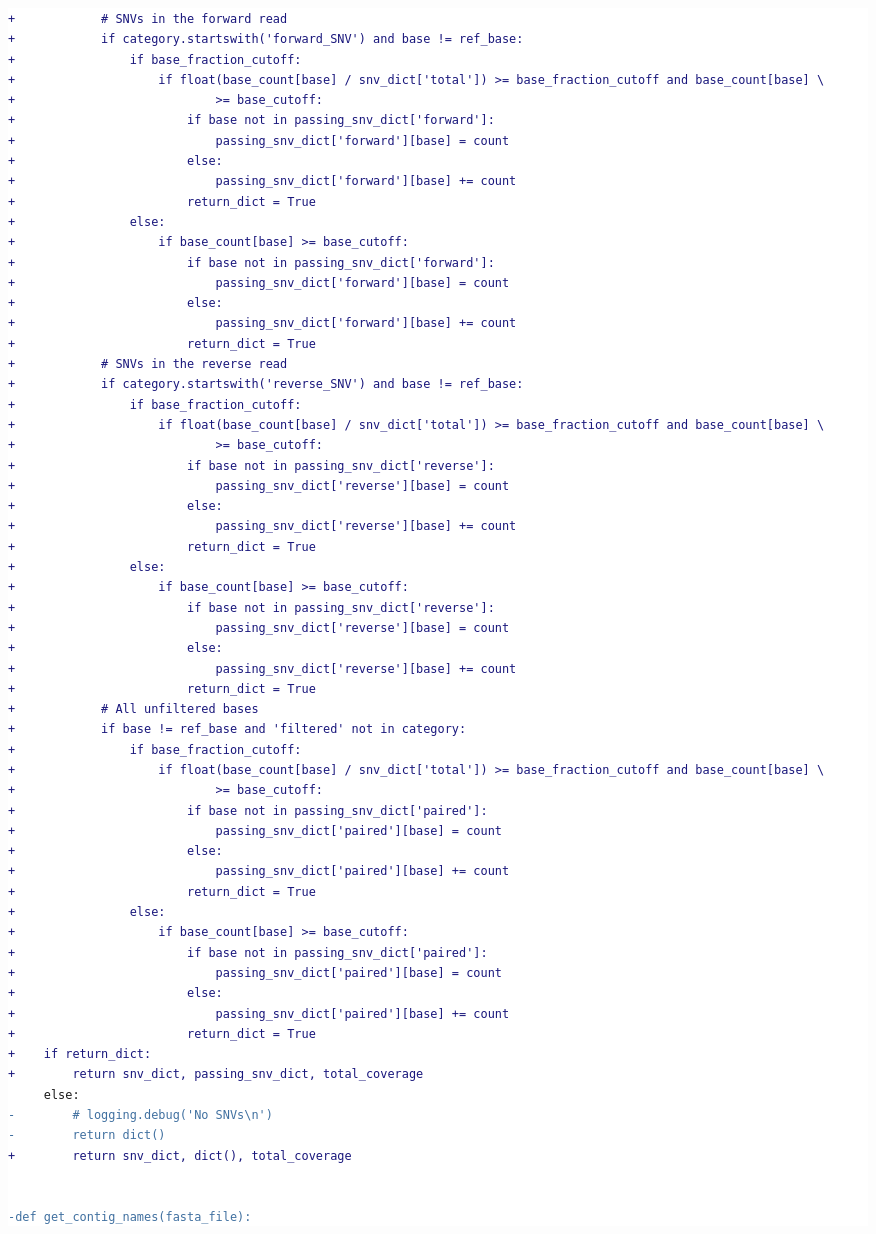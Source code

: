 ```diff
+            # SNVs in the forward read
+            if category.startswith('forward_SNV') and base != ref_base:
+                if base_fraction_cutoff:
+                    if float(base_count[base] / snv_dict['total']) >= base_fraction_cutoff and base_count[base] \
+                            >= base_cutoff:
+                        if base not in passing_snv_dict['forward']:
+                            passing_snv_dict['forward'][base] = count
+                        else:
+                            passing_snv_dict['forward'][base] += count
+                        return_dict = True
+                else:
+                    if base_count[base] >= base_cutoff:
+                        if base not in passing_snv_dict['forward']:
+                            passing_snv_dict['forward'][base] = count
+                        else:
+                            passing_snv_dict['forward'][base] += count
+                        return_dict = True
+            # SNVs in the reverse read
+            if category.startswith('reverse_SNV') and base != ref_base:
+                if base_fraction_cutoff:
+                    if float(base_count[base] / snv_dict['total']) >= base_fraction_cutoff and base_count[base] \
+                            >= base_cutoff:
+                        if base not in passing_snv_dict['reverse']:
+                            passing_snv_dict['reverse'][base] = count
+                        else:
+                            passing_snv_dict['reverse'][base] += count
+                        return_dict = True
+                else:
+                    if base_count[base] >= base_cutoff:
+                        if base not in passing_snv_dict['reverse']:
+                            passing_snv_dict['reverse'][base] = count
+                        else:
+                            passing_snv_dict['reverse'][base] += count
+                        return_dict = True
+            # All unfiltered bases
+            if base != ref_base and 'filtered' not in category:
+                if base_fraction_cutoff:
+                    if float(base_count[base] / snv_dict['total']) >= base_fraction_cutoff and base_count[base] \
+                            >= base_cutoff:
+                        if base not in passing_snv_dict['paired']:
+                            passing_snv_dict['paired'][base] = count
+                        else:
+                            passing_snv_dict['paired'][base] += count
+                        return_dict = True
+                else:
+                    if base_count[base] >= base_cutoff:
+                        if base not in passing_snv_dict['paired']:
+                            passing_snv_dict['paired'][base] = count
+                        else:
+                            passing_snv_dict['paired'][base] += count
+                        return_dict = True
+    if return_dict:
+        return snv_dict, passing_snv_dict, total_coverage
     else:
-        # logging.debug('No SNVs\n')
-        return dict()
+        return snv_dict, dict(), total_coverage
 
 
-def get_contig_names(fasta_file):
```